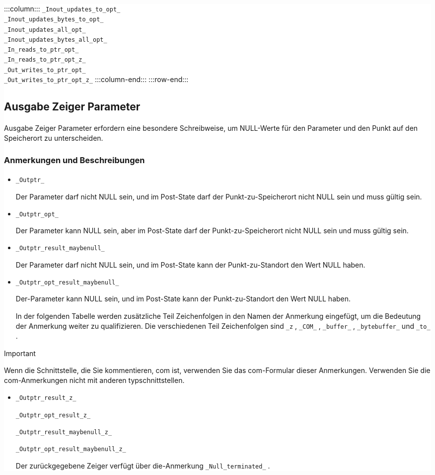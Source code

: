    :::column:::
      `_Inout_updates_to_opt_`\
      `_Inout_updates_bytes_to_opt_`\
      `_Inout_updates_all_opt_`\
      `_Inout_updates_bytes_all_opt_`\
      `_In_reads_to_ptr_opt_`\
      `_In_reads_to_ptr_opt_z_`\
      `_Out_writes_to_ptr_opt_`\
      `_Out_writes_to_ptr_opt_z_`
   :::column-end:::
:::row-end:::

## <a name="output-pointer-parameters"></a>Ausgabe Zeiger Parameter

Ausgabe Zeiger Parameter erfordern eine besondere Schreibweise, um NULL-Werte für den Parameter und den Punkt auf den Speicherort zu unterscheiden.

### <a name="annotations-and-descriptions"></a>Anmerkungen und Beschreibungen

- `_Outptr_`

   Der Parameter darf nicht NULL sein, und im Post-State darf der Punkt-zu-Speicherort nicht NULL sein und muss gültig sein.

- `_Outptr_opt_`

   Der Parameter kann NULL sein, aber im Post-State darf der Punkt-zu-Speicherort nicht NULL sein und muss gültig sein.

- `_Outptr_result_maybenull_`

   Der Parameter darf nicht NULL sein, und im Post-State kann der Punkt-zu-Standort den Wert NULL haben.

- `_Outptr_opt_result_maybenull_`

   Der-Parameter kann NULL sein, und im Post-State kann der Punkt-zu-Standort den Wert NULL haben.

  In der folgenden Tabelle werden zusätzliche Teil Zeichenfolgen in den Namen der Anmerkung eingefügt, um die Bedeutung der Anmerkung weiter zu qualifizieren. Die verschiedenen Teil Zeichenfolgen sind `_z` , `_COM_` , `_buffer_` , `_bytebuffer_` und `_to_` .

> [!IMPORTANT]
> Wenn die Schnittstelle, die Sie kommentieren, com ist, verwenden Sie das com-Formular dieser Anmerkungen. Verwenden Sie die com-Anmerkungen nicht mit anderen typschnittstellen.

- `_Outptr_result_z_`

   `_Outptr_opt_result_z_`

   `_Outptr_result_maybenull_z_`

   `_Outptr_opt_result_maybenull_z_`

   Der zurückgegebene Zeiger verfügt über die-Anmerkung `_Null_terminated_` .
